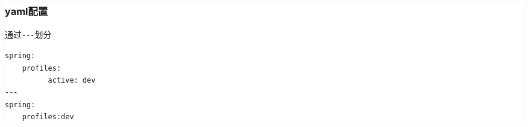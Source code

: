### yaml配置
通过`---`划分
```
spring:
    profiles:
          active: dev
---
spring:
    profiles:dev
```
